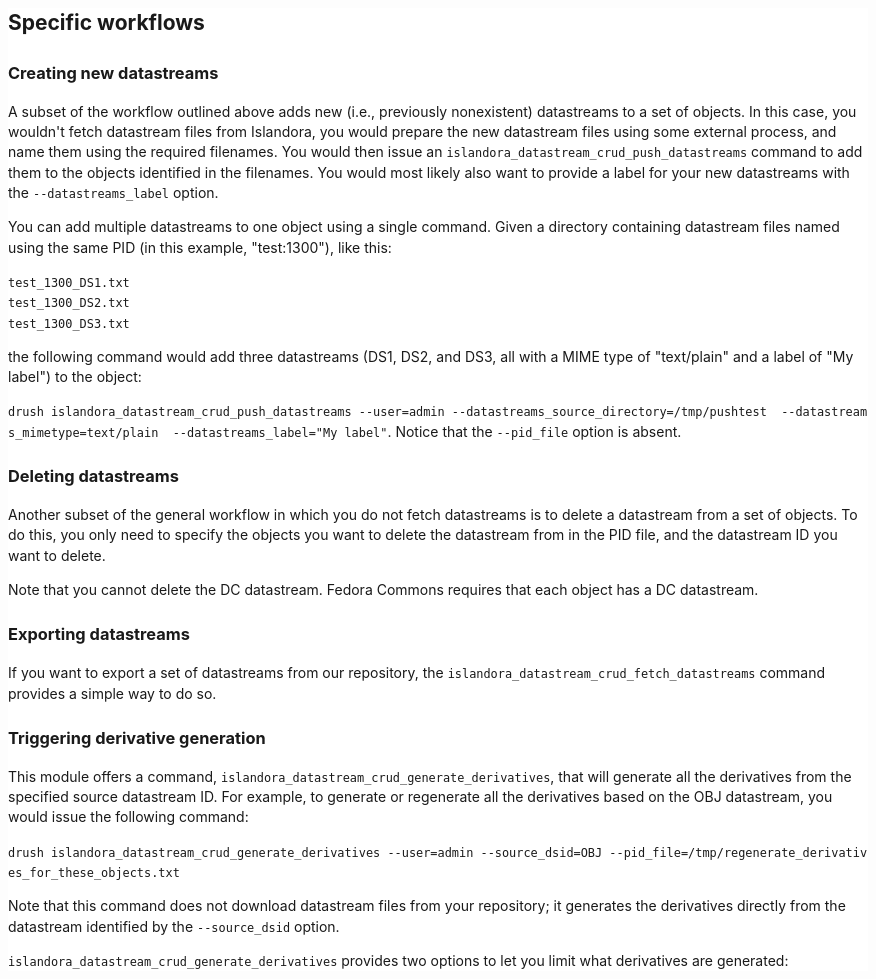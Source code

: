 ## Specific workflows

### Creating new datastreams

A subset of the workflow outlined above adds new (i.e., previously nonexistent) datastreams to a set of objects. In this case, you wouldn't fetch datastream files from Islandora, you would prepare the new datastream files using some external process, and name them using the required filenames. You would then issue an `islandora_datastream_crud_push_datastreams` command to add them to the objects identified in the filenames. You would most likely also want to provide a label for your new datastreams with the `--datastreams_label` option.

You can add multiple datastreams to one object using a single command. Given a directory containing datastream files named using the same PID (in this example, "test:1300"), like this:

```
test_1300_DS1.txt
test_1300_DS2.txt
test_1300_DS3.txt
```
the following command would add three datastreams (DS1, DS2, and DS3, all with a MIME type of "text/plain" and a label of "My label") to the object:

`drush islandora_datastream_crud_push_datastreams --user=admin --datastreams_source_directory=/tmp/pushtest  --datastreams_mimetype=text/plain  --datastreams_label="My label"`. Notice that the `--pid_file` option is absent.

### Deleting datastreams

Another subset of the general workflow in which you do not fetch datastreams is to delete a datastream from a set of objects. To do this, you only need to specify the objects you want to delete the datastream from in the PID file, and the datastream ID you want to delete.

Note that you cannot delete the DC datastream. Fedora Commons requires that each object has a DC datastream.

### Exporting datastreams

If you want to export a set of datastreams from our repository, the `islandora_datastream_crud_fetch_datastreams` command provides a simple way to do so.

### Triggering derivative generation

This module offers a command, `islandora_datastream_crud_generate_derivatives`, that will generate all the derivatives from the specified source datastream ID. For example, to generate or regenerate all the derivatives based on the OBJ datastream, you would issue the following command:

`drush islandora_datastream_crud_generate_derivatives --user=admin --source_dsid=OBJ --pid_file=/tmp/regenerate_derivatives_for_these_objects.txt`

Note that this command does not download datastream files from your repository; it generates the derivatives directly from the datastream identified by the `--source_dsid` option.

`islandora_datastream_crud_generate_derivatives` provides two options to let you limit what derivatives are generated:
